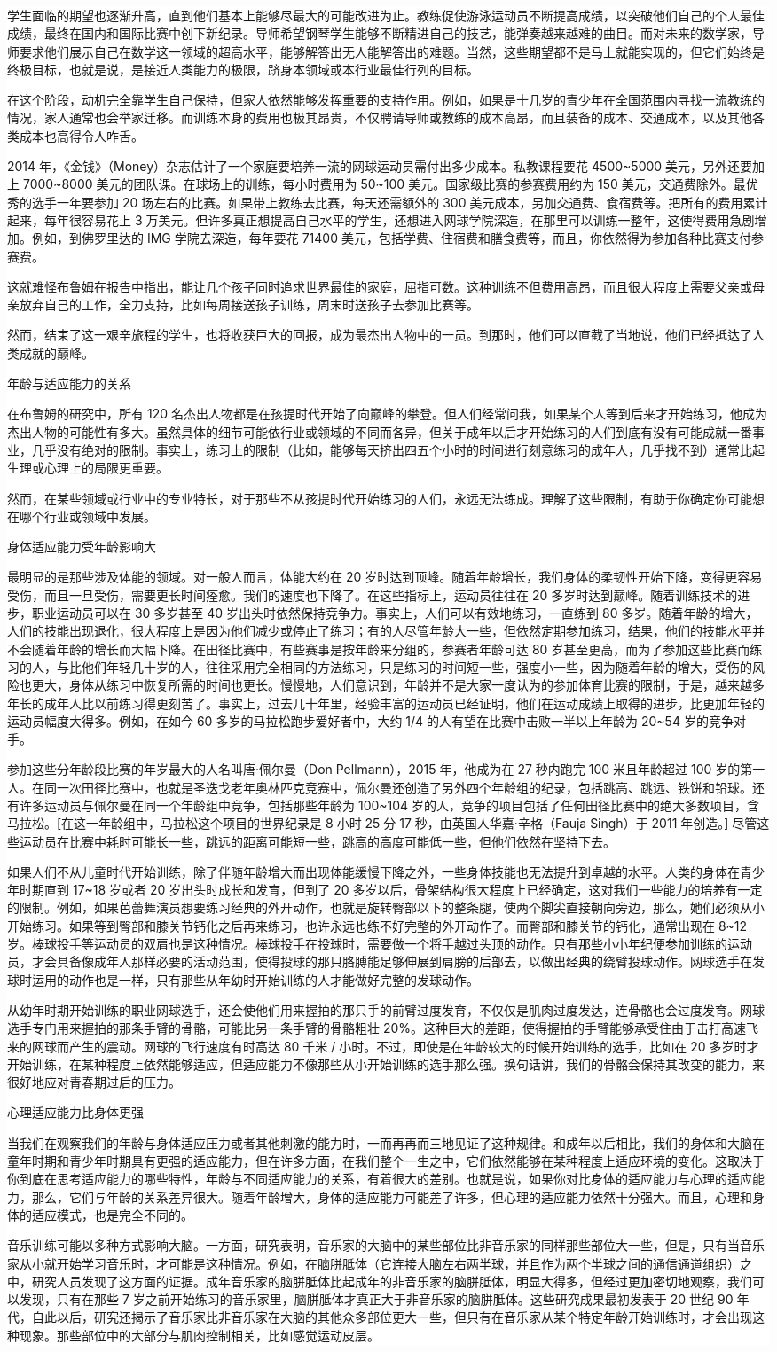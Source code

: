 学生面临的期望也逐渐升高，直到他们基本上能够尽最大的可能改进为止。教练促使游泳运动员不断提高成绩，以突破他们自己的个人最佳成绩，最终在国内和国际比赛中创下新纪录。导师希望钢琴学生能够不断精进自己的技艺，能弹奏越来越难的曲目。而对未来的数学家，导师要求他们展示自己在数学这一领域的超高水平，能够解答出无人能解答出的难题。当然，这些期望都不是马上就能实现的，但它们始终是终极目标，也就是说，是接近人类能力的极限，跻身本领域或本行业最佳行列的目标。

在这个阶段，动机完全靠学生自己保持，但家人依然能够发挥重要的支持作用。例如，如果是十几岁的青少年在全国范围内寻找一流教练的情况，家人通常也会举家迁移。而训练本身的费用也极其昂贵，不仅聘请导师或教练的成本高昂，而且装备的成本、交通成本，以及其他各类成本也高得令人咋舌。

2014 年，《金钱》（Money）杂志估计了一个家庭要培养一流的网球运动员需付出多少成本。私教课程要花 4500~5000 美元，另外还要加上 7000~8000 美元的团队课。在球场上的训练，每小时费用为 50~100 美元。国家级比赛的参赛费用约为 150 美元，交通费除外。最优秀的选手一年要参加 20 场左右的比赛。如果带上教练去比赛，每天还需额外的 300 美元成本，另加交通费、食宿费等。把所有的费用累计起来，每年很容易花上 3 万美元。但许多真正想提高自己水平的学生，还想进入网球学院深造，在那里可以训练一整年，这使得费用急剧增加。例如，到佛罗里达的 IMG 学院去深造，每年要花 71400 美元，包括学费、住宿费和膳食费等，而且，你依然得为参加各种比赛支付参赛费。

这就难怪布鲁姆在报告中指出，能让几个孩子同时追求世界最佳的家庭，屈指可数。这种训练不但费用高昂，而且很大程度上需要父亲或母亲放弃自己的工作，全力支持，比如每周接送孩子训练，周末时送孩子去参加比赛等。

然而，结束了这一艰辛旅程的学生，也将收获巨大的回报，成为最杰出人物中的一员。到那时，他们可以直截了当地说，他们已经抵达了人类成就的巅峰。

年龄与适应能力的关系

在布鲁姆的研究中，所有 120 名杰出人物都是在孩提时代开始了向巅峰的攀登。但人们经常问我，如果某个人等到后来才开始练习，他成为杰出人物的可能性有多大。虽然具体的细节可能依行业或领域的不同而各异，但关于成年以后才开始练习的人们到底有没有可能成就一番事业，几乎没有绝对的限制。事实上，练习上的限制（比如，能够每天挤出四五个小时的时间进行刻意练习的成年人，几乎找不到）通常比起生理或心理上的局限更重要。

然而，在某些领域或行业中的专业特长，对于那些不从孩提时代开始练习的人们，永远无法练成。理解了这些限制，有助于你确定你可能想在哪个行业或领域中发展。

身体适应能力受年龄影响大

最明显的是那些涉及体能的领域。对一般人而言，体能大约在 20 岁时达到顶峰。随着年龄增长，我们身体的柔韧性开始下降，变得更容易受伤，而且一旦受伤，需要更长时间痊愈。我们的速度也下降了。在这些指标上，运动员往往在 20 多岁时达到巅峰。随着训练技术的进步，职业运动员可以在 30 多岁甚至 40 岁出头时依然保持竞争力。事实上，人们可以有效地练习，一直练到 80 多岁。随着年龄的增大，人们的技能出现退化，很大程度上是因为他们减少或停止了练习；有的人尽管年龄大一些，但依然定期参加练习，结果，他们的技能水平并不会随着年龄的增长而大幅下降。在田径比赛中，有些赛事是按年龄来分组的，参赛者年龄可达 80 岁甚至更高，而为了参加这些比赛而练习的人，与比他们年轻几十岁的人，往往采用完全相同的方法练习，只是练习的时间短一些，强度小一些，因为随着年龄的增大，受伤的风险也更大，身体从练习中恢复所需的时间也更长。慢慢地，人们意识到，年龄并不是大家一度认为的参加体育比赛的限制，于是，越来越多年长的成年人比以前练习得更刻苦了。事实上，过去几十年里，经验丰富的运动员已经证明，他们在运动成绩上取得的进步，比更加年轻的运动员幅度大得多。例如，在如今 60 多岁的马拉松跑步爱好者中，大约 1/4 的人有望在比赛中击败一半以上年龄为 20~54 岁的竞争对手。

参加这些分年龄段比赛的年岁最大的人名叫唐·佩尔曼（Don Pellmann），2015 年，他成为在 27 秒内跑完 100 米且年龄超过 100 岁的第一人。在同一次田径比赛中，也就是圣迭戈老年奥林匹克竞赛中，佩尔曼还创造了另外四个年龄组的纪录，包括跳高、跳远、铁饼和铅球。还有许多运动员与佩尔曼在同一个年龄组中竞争，包括那些年龄为 100~104 岁的人，竞争的项目包括了任何田径比赛中的绝大多数项目，含马拉松。[在这一年龄组中，马拉松这个项目的世界纪录是 8 小时 25 分 17 秒，由英国人华嘉·辛格（Fauja Singh）于 2011 年创造。] 尽管这些运动员在比赛中耗时可能长一些，跳远的距离可能短一些，跳高的高度可能低一些，但他们依然在坚持下去。

如果人们不从儿童时代开始训练，除了伴随年龄增大而出现体能缓慢下降之外，一些身体技能也无法提升到卓越的水平。人类的身体在青少年时期直到 17~18 岁或者 20 岁出头时成长和发育，但到了 20 多岁以后，骨架结构很大程度上已经确定，这对我们一些能力的培养有一定的限制。例如，如果芭蕾舞演员想要练习经典的外开动作，也就是旋转臀部以下的整条腿，使两个脚尖直接朝向旁边，那么，她们必须从小开始练习。如果等到臀部和膝关节钙化之后再来练习，也许永远也练不好完整的外开动作了。而臀部和膝关节的钙化，通常出现在 8~12 岁。棒球投手等运动员的双肩也是这种情况。棒球投手在投球时，需要做一个将手越过头顶的动作。只有那些小小年纪便参加训练的运动员，才会具备像成年人那样必要的活动范围，使得投球的那只胳膊能足够伸展到肩膀的后部去，以做出经典的绕臂投球动作。网球选手在发球时运用的动作也是一样，只有那些从年幼时开始训练的人才能做好完整的发球动作。

从幼年时期开始训练的职业网球选手，还会使他们用来握拍的那只手的前臂过度发育，不仅仅是肌肉过度发达，连骨骼也会过度发育。网球选手专门用来握拍的那条手臂的骨骼，可能比另一条手臂的骨骼粗壮 20%。这种巨大的差距，使得握拍的手臂能够承受住由于击打高速飞来的网球而产生的震动。网球的飞行速度有时高达 80 千米 / 小时。不过，即使是在年龄较大的时候开始训练的选手，比如在 20 多岁时才开始训练，在某种程度上依然能够适应，但适应能力不像那些从小开始训练的选手那么强。换句话讲，我们的骨骼会保持其改变的能力，来很好地应对青春期过后的压力。

心理适应能力比身体更强

当我们在观察我们的年龄与身体适应压力或者其他刺激的能力时，一而再再而三地见证了这种规律。和成年以后相比，我们的身体和大脑在童年时期和青少年时期具有更强的适应能力，但在许多方面，在我们整个一生之中，它们依然能够在某种程度上适应环境的变化。这取决于你到底在思考适应能力的哪些特性，年龄与不同适应能力的关系，有着很大的差别。也就是说，如果你对比身体的适应能力与心理的适应能力，那么，它们与年龄的关系差异很大。随着年龄增大，身体的适应能力可能差了许多，但心理的适应能力依然十分强大。而且，心理和身体的适应模式，也是完全不同的。

音乐训练可能以多种方式影响大脑。一方面，研究表明，音乐家的大脑中的某些部位比非音乐家的同样那些部位大一些，但是，只有当音乐家从小就开始学习音乐时，才可能是这种情况。例如，在脑胼胝体（它连接大脑左右两半球，并且作为两个半球之间的通信通道组织）之中，研究人员发现了这方面的证据。成年音乐家的脑胼胝体比起成年的非音乐家的脑胼胝体，明显大得多，但经过更加密切地观察，我们可以发现，只有在那些 7 岁之前开始练习的音乐家里，脑胼胝体才真正大于非音乐家的脑胼胝体。这些研究成果最初发表于 20 世纪 90 年代，自此以后，研究还揭示了音乐家比非音乐家在大脑的其他众多部位更大一些，但只有在音乐家从某个特定年龄开始训练时，才会出现这种现象。那些部位中的大部分与肌肉控制相关，比如感觉运动皮层。

